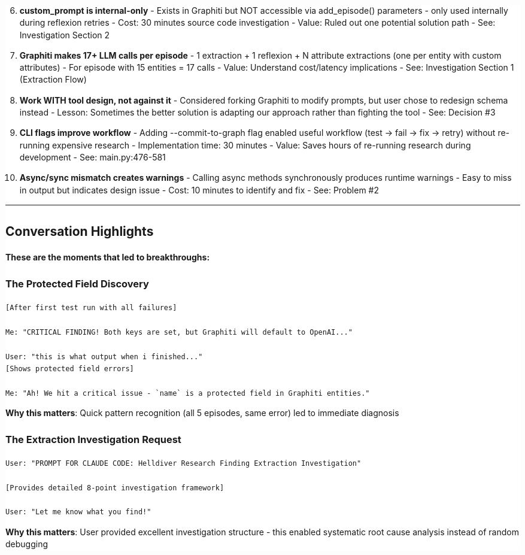 6. **custom_prompt is internal-only** - Exists in Graphiti but NOT accessible via add_episode() parameters - only used internally during reflexion retries - Cost: 30 minutes source code investigation - Value: Ruled out one potential solution path - See: Investigation Section 2

7. **Graphiti makes 17+ LLM calls per episode** - 1 extraction + 1 reflexion + N attribute extractions (one per entity with custom attributes) - For episode with 15 entities = 17 calls - Value: Understand cost/latency implications - See: Investigation Section 1 (Extraction Flow)

8. **Work WITH tool design, not against it** - Considered forking Graphiti to modify prompts, but user chose to redesign schema instead - Lesson: Sometimes the better solution is adapting our approach rather than fighting the tool - See: Decision #3

9. **CLI flags improve workflow** - Adding --commit-to-graph flag enabled useful workflow (test → fail → fix → retry) without re-running expensive research - Implementation time: 30 minutes - Value: Saves hours of re-running research during development - See: main.py:476-581

10. **Async/sync mismatch creates warnings** - Calling async methods synchronously produces runtime warnings - Easy to miss in output but indicates design issue - Cost: 10 minutes to identify and fix - See: Problem #2

---

## Conversation Highlights

**These are the moments that led to breakthroughs:**

### The Protected Field Discovery

```
[After first test run with all failures]

Me: "CRITICAL FINDING! Both keys are set, but Graphiti will default to OpenAI..."

User: "this is what output when i finished..."
[Shows protected field errors]

Me: "Ah! We hit a critical issue - `name` is a protected field in Graphiti entities."
```

**Why this matters**: Quick pattern recognition (all 5 episodes, same error) led to immediate diagnosis

### The Extraction Investigation Request

```
User: "PROMPT FOR CLAUDE CODE: Helldiver Research Finding Extraction Investigation"

[Provides detailed 8-point investigation framework]

User: "Let me know what you find!"
```

**Why this matters**: User provided excellent investigation structure - this enabled systematic root cause analysis instead of random debugging
